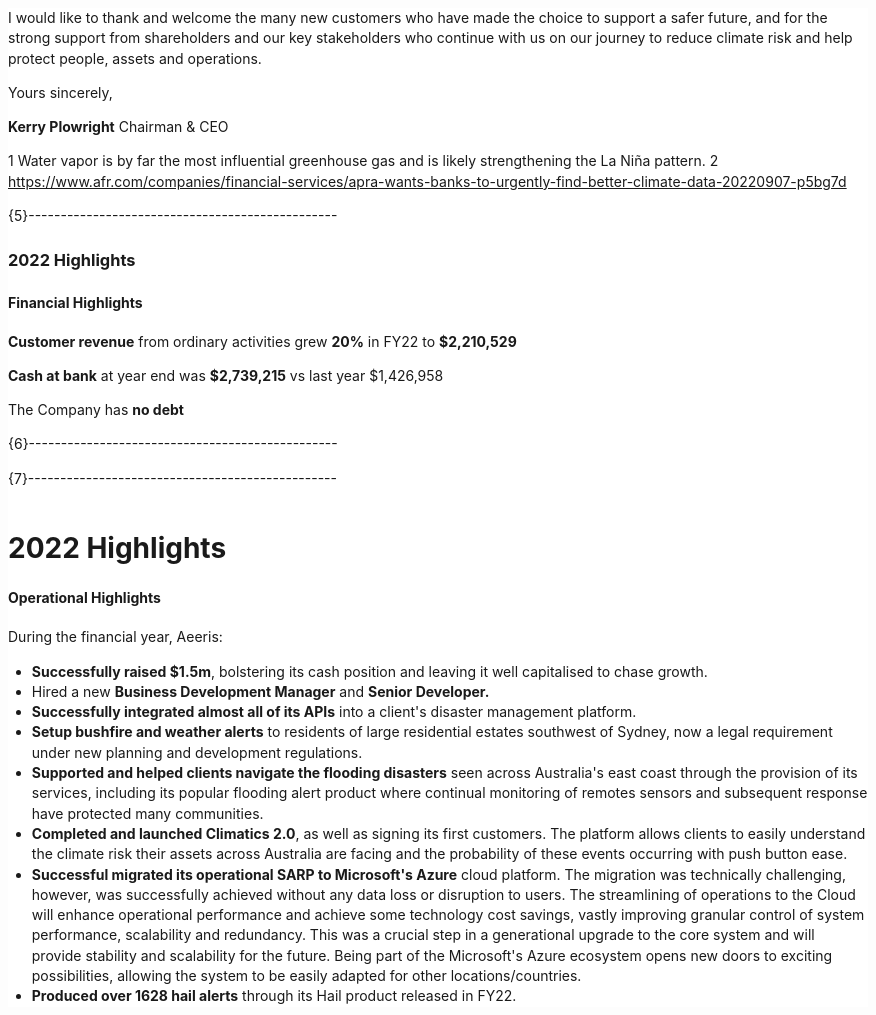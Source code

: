 I would like to thank and welcome the many new customers who have made the choice to support a safer future, and for the strong support from shareholders and our key stakeholders who continue with us on our journey to reduce climate risk and help protect people, assets and operations.

Yours sincerely,

**Kerry Plowright** Chairman & CEO

1 Water vapor is by far the most influential greenhouse gas and is likely strengthening the La Niña pattern. 2 https://www.afr.com/companies/financial-services/apra-wants-banks-to-urgently-find-better-climate-data-20220907-p5bg7d

{5}------------------------------------------------

### **2022 Highlights**

#### **Financial Highlights**

**Customer revenue** from ordinary activities grew **20%** in FY22 to **\$2,210,529**

**Cash at bank** at year end was **\$2,739,215** vs last year \$1,426,958

The Company has **no debt**

{6}------------------------------------------------

{7}------------------------------------------------

# **2022 Highlights**

#### **Operational Highlights**

During the financial year, Aeeris:

- **Successfully raised \$1.5m**, bolstering its cash position and leaving it well capitalised to chase growth.
- Hired a new **Business Development Manager** and **Senior Developer.**
- **Successfully integrated almost all of its APIs** into a client's disaster management platform.
- **Setup bushfire and weather alerts** to residents of large residential estates southwest of Sydney, now a legal requirement under new planning and development regulations.
- **Supported and helped clients navigate the flooding disasters** seen across Australia's east coast through the provision of its services, including its popular flooding alert product where continual monitoring of remotes sensors and subsequent response have protected many communities.
- **Completed and launched Climatics 2.0**, as well as signing its first customers. The platform allows clients to easily understand the climate risk their assets across Australia are facing and the probability of these events occurring with push button ease.
- **Successful migrated its operational SARP to Microsoft's Azure** cloud platform. The migration was technically challenging, however, was successfully achieved without any data loss or disruption to users. The streamlining of operations to the Cloud will enhance operational performance and achieve some technology cost savings, vastly improving granular control of system performance, scalability and redundancy. This was a crucial step in a generational upgrade to the core system and will provide stability and scalability for the future. Being part of the Microsoft's Azure ecosystem opens new doors to exciting possibilities, allowing the system to be easily adapted for other locations/countries.
- **Produced over 1628 hail alerts** through its Hail product released in FY22.
